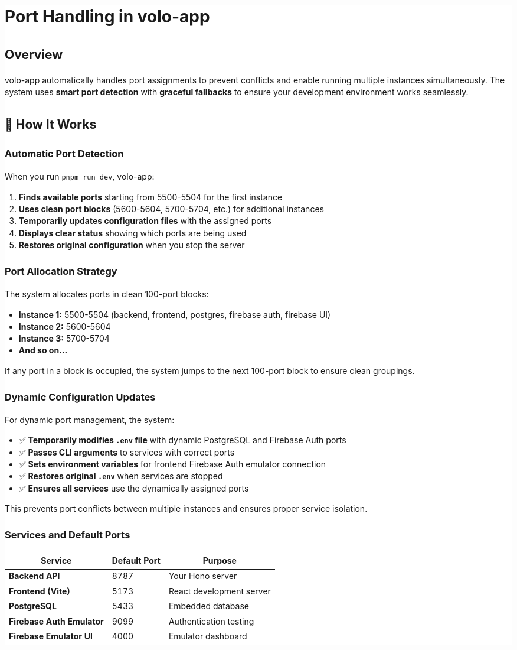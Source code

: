 # Port Handling in volo-app

## Overview

volo-app automatically handles port assignments to prevent conflicts and enable running multiple instances simultaneously. The system uses **smart port detection** with **graceful fallbacks** to ensure your development environment works seamlessly.

## 🚀 How It Works

### Automatic Port Detection

When you run `pnpm run dev`, volo-app:

1. **Finds available ports** starting from 5500-5504 for the first instance
2. **Uses clean port blocks** (5600-5604, 5700-5704, etc.) for additional instances
3. **Temporarily updates configuration files** with the assigned ports
4. **Displays clear status** showing which ports are being used
5. **Restores original configuration** when you stop the server

### Port Allocation Strategy

The system allocates ports in clean 100-port blocks:

- **Instance 1:** 5500-5504 (backend, frontend, postgres, firebase auth, firebase UI)
- **Instance 2:** 5600-5604  
- **Instance 3:** 5700-5704
- **And so on...**

If any port in a block is occupied, the system jumps to the next 100-port block to ensure clean groupings.

### Dynamic Configuration Updates

For dynamic port management, the system:

- ✅ **Temporarily modifies `.env` file** with dynamic PostgreSQL and Firebase Auth ports
- ✅ **Passes CLI arguments** to services with correct ports  
- ✅ **Sets environment variables** for frontend Firebase Auth emulator connection
- ✅ **Restores original `.env`** when services are stopped
- ✅ **Ensures all services** use the dynamically assigned ports

This prevents port conflicts between multiple instances and ensures proper service isolation.

### Services and Default Ports

| Service | Default Port | Purpose |
|---------|-------------|---------|
| **Backend API** | 8787 | Your Hono server |
| **Frontend (Vite)** | 5173 | React development server |
| **PostgreSQL** | 5433 | Embedded database |
| **Firebase Auth Emulator** | 9099 | Authentication testing |
| **Firebase Emulator UI** | 4000 | Emulator dashboard |
